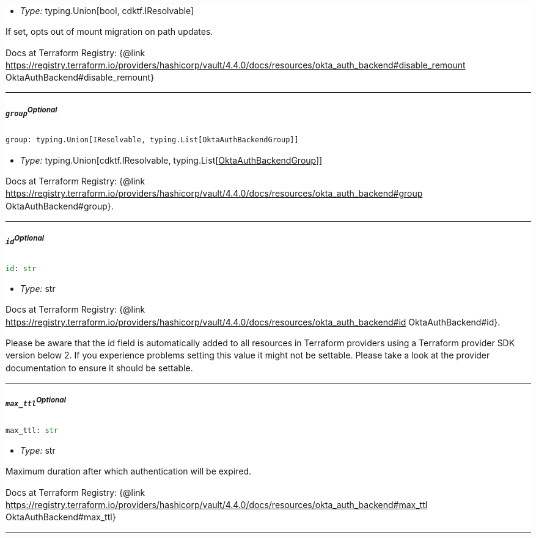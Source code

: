 - *Type:* typing.Union[bool, cdktf.IResolvable]

If set, opts out of mount migration on path updates.

Docs at Terraform Registry: {@link https://registry.terraform.io/providers/hashicorp/vault/4.4.0/docs/resources/okta_auth_backend#disable_remount OktaAuthBackend#disable_remount}

---

##### `group`<sup>Optional</sup> <a name="group" id="@cdktf/provider-vault.oktaAuthBackend.OktaAuthBackendConfig.property.group"></a>

```python
group: typing.Union[IResolvable, typing.List[OktaAuthBackendGroup]]
```

- *Type:* typing.Union[cdktf.IResolvable, typing.List[<a href="#@cdktf/provider-vault.oktaAuthBackend.OktaAuthBackendGroup">OktaAuthBackendGroup</a>]]

Docs at Terraform Registry: {@link https://registry.terraform.io/providers/hashicorp/vault/4.4.0/docs/resources/okta_auth_backend#group OktaAuthBackend#group}.

---

##### `id`<sup>Optional</sup> <a name="id" id="@cdktf/provider-vault.oktaAuthBackend.OktaAuthBackendConfig.property.id"></a>

```python
id: str
```

- *Type:* str

Docs at Terraform Registry: {@link https://registry.terraform.io/providers/hashicorp/vault/4.4.0/docs/resources/okta_auth_backend#id OktaAuthBackend#id}.

Please be aware that the id field is automatically added to all resources in Terraform providers using a Terraform provider SDK version below 2.
If you experience problems setting this value it might not be settable. Please take a look at the provider documentation to ensure it should be settable.

---

##### `max_ttl`<sup>Optional</sup> <a name="max_ttl" id="@cdktf/provider-vault.oktaAuthBackend.OktaAuthBackendConfig.property.maxTtl"></a>

```python
max_ttl: str
```

- *Type:* str

Maximum duration after which authentication will be expired.

Docs at Terraform Registry: {@link https://registry.terraform.io/providers/hashicorp/vault/4.4.0/docs/resources/okta_auth_backend#max_ttl OktaAuthBackend#max_ttl}

---
